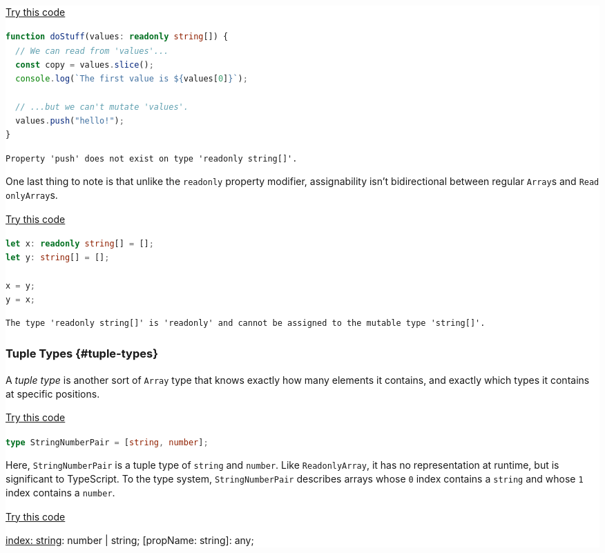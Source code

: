 [Try this code](https://www.typescriptlang.org/play/#code/PTAEAEFMCdoe2gZwFygEwGYME4BQAzAVwDsBjAFwEs5jQATOAZXMP3wAoA3AQwBtDIKUNEjcGxXgE9QictErEA5gG0AugEpQAb1yhQIPYaPGToAHoXLV6xd36wAdUihS3WiLGh88ALagA5Dz8gv4AdOF2pDSyLnAADtIAvKBBAoihiLyUpJDs6gDckdFwvJChvHCK7AAGACoAFs74lEjkKXwCoJSIoAAkWqmCygAMqgC+1QW4dgbhoQBGhG0A7s6uxP5tPkvc5M6BHSGhdoPpcYSI9ewARI28FQCE11NjQA)

```ts
function doStuff(values: readonly string[]) {
  // We can read from 'values'...
  const copy = values.slice();
  console.log(`The first value is ${values[0]}`);
 
  // ...but we can't mutate 'values'.
  values.push("hello!");
}
```

```text {filename="Generated error"}
Property 'push' does not exist on type 'readonly string[]'.
```

One last thing to note is that unlike the `readonly` property modifier, assignability isn’t bidirectional between regular `Array`s and `ReadonlyArray`s.

[Try this code](https://www.typescriptlang.org/play/#code/PTAEAEFMCdoe2gZwFygCwEYAMaBQAbSAF1AA9VpIBDAEzgDt8BPURI6AS3oHMBtAXVABeUAIDcBYqCao2nHgOGj+E3KSVMJLEaTFA)

```ts
let x: readonly string[] = [];
let y: string[] = [];
 
x = y;
y = x;
```

```text {filename="Generated error"}
The type 'readonly string[]' is 'readonly' and cannot be assigned to the mutable type 'string[]'.
```

### Tuple Types {#tuple-types}

A *tuple type* is another sort of `Array` type that knows exactly how many elements it contains, and exactly which types it contains at specific positions.

[Try this code](https://www.typescriptlang.org/play/#code/C4TwDgpgBAysBOBLAdgcwHIFcC2AjC8ACgIaLxQC8UA2gM4IqoA0UyO+8AugNwBQA9PyjCRoseKgA9aTNlzJQA)

```ts
type StringNumberPair = [string, number];
```

Here, `StringNumberPair` is a tuple type of `string` and `number`.
Like `ReadonlyArray`, it has no representation at runtime, but is significant to TypeScript.
To the type system, `StringNumberPair` describes arrays whose `0` index contains a `string` and whose `1` index contains a `number`.

[Try this code](https://www.typescriptlang.org/play/#code/GYVwdgxgLglg9mABAEzgZTgWwKZQBYxgDmAFAA4CGMATgFyIDaAzlNYUQDSJgiYBG2agF0AlIgDeAKESIICFogqIAvIko0GABiEBuaYgD0BmTIB6Afn1ywCvirVVqDAIy79Rk4gvvjAOn+SAL6SkqgYOPjsJAwARHjYADYJcDFcACwATKI6QA)


  [index: number]: string;
  [index: string]: number;
  [index: string]: number | string;
  [propName: string]: any;